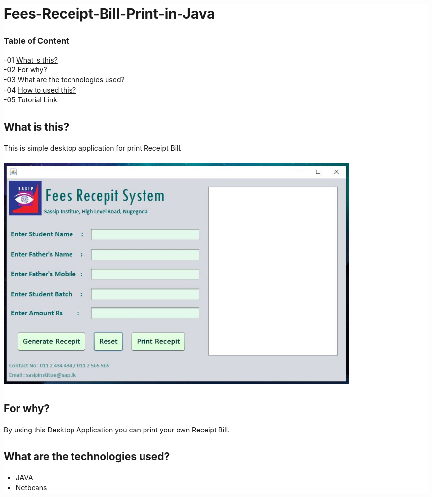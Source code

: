 # Fees-Receipt-Bill-Print-in-Java

### Table of Content
-01 [What is this?](#What)</br>
-02 [For why?](#why)</br>
-03 [What are the technologies used?](#technologies)</br>
-04 [How to used this?](#How)</br>
-05 [Tutorial Link](#tutorial)</br>

## What is this?<a name="What"/>
This is simple desktop application for print Receipt Bill.</br></br>
<img src="img/6.JPG" width="700" height="auto">

## For why?<a name="why"/>
By using this Desktop Application you can print your own Receipt Bill. 

## What are the technologies used?<a name="technologies"/>
- JAVA
- Netbeans
